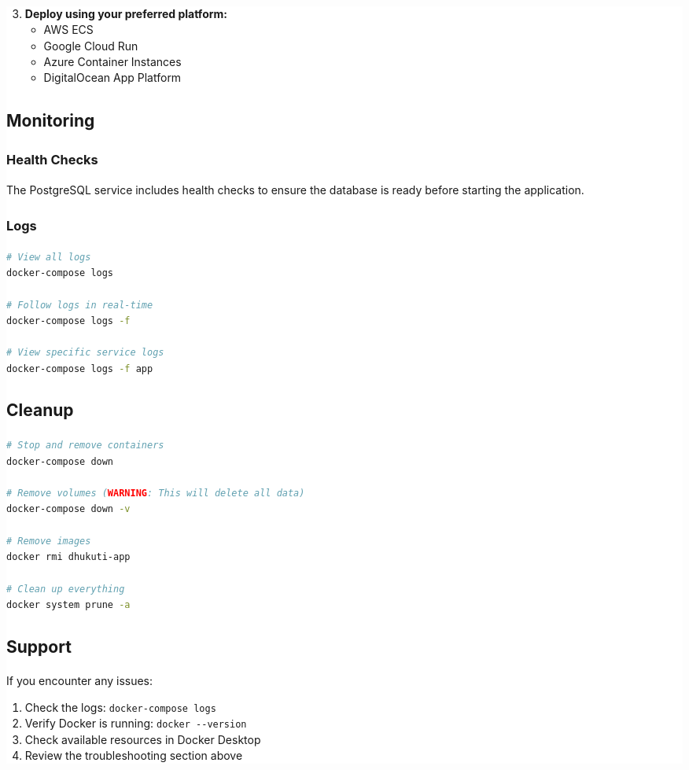 3. **Deploy using your preferred platform:**
   - AWS ECS
   - Google Cloud Run
   - Azure Container Instances
   - DigitalOcean App Platform

## Monitoring

### Health Checks

The PostgreSQL service includes health checks to ensure the database is ready before starting the application.

### Logs

```bash
# View all logs
docker-compose logs

# Follow logs in real-time
docker-compose logs -f

# View specific service logs
docker-compose logs -f app
```

## Cleanup

```bash
# Stop and remove containers
docker-compose down

# Remove volumes (WARNING: This will delete all data)
docker-compose down -v

# Remove images
docker rmi dhukuti-app

# Clean up everything
docker system prune -a
```

## Support

If you encounter any issues:

1. Check the logs: `docker-compose logs`
2. Verify Docker is running: `docker --version`
3. Check available resources in Docker Desktop
4. Review the troubleshooting section above 